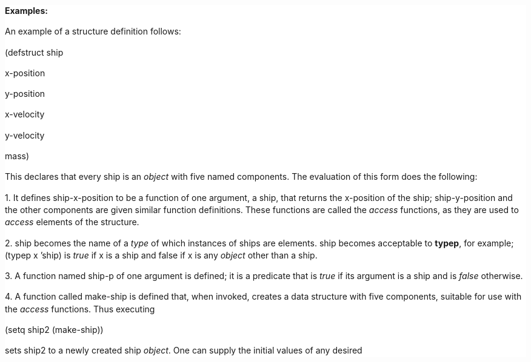 
**Examples:** 



An example of a structure definition follows: 



(defstruct ship 



x-position 



y-position 



x-velocity 



y-velocity 



mass) 



This declares that every ship is an *object* with five named components. The evaluation of this form does the following: 



1\. It defines ship-x-position to be a function of one argument, a ship, that returns the x-position of the ship; ship-y-position and the other components are given similar function definitions. These functions are called the *access* functions, as they are used to *access* elements of the structure. 



2\. ship becomes the name of a *type* of which instances of ships are elements. ship becomes acceptable to **typep**, for example; (typep x ’ship) is *true* if x is a ship and false if x is any *object* other than a ship. 



3\. A function named ship-p of one argument is defined; it is a predicate that is *true* if its argument is a ship and is *false* otherwise. 



4\. A function called make-ship is defined that, when invoked, creates a data structure with five components, suitable for use with the *access* functions. Thus executing 



(setq ship2 (make-ship)) 



sets ship2 to a newly created ship *object*. One can supply the initial values of any desired 



 



 